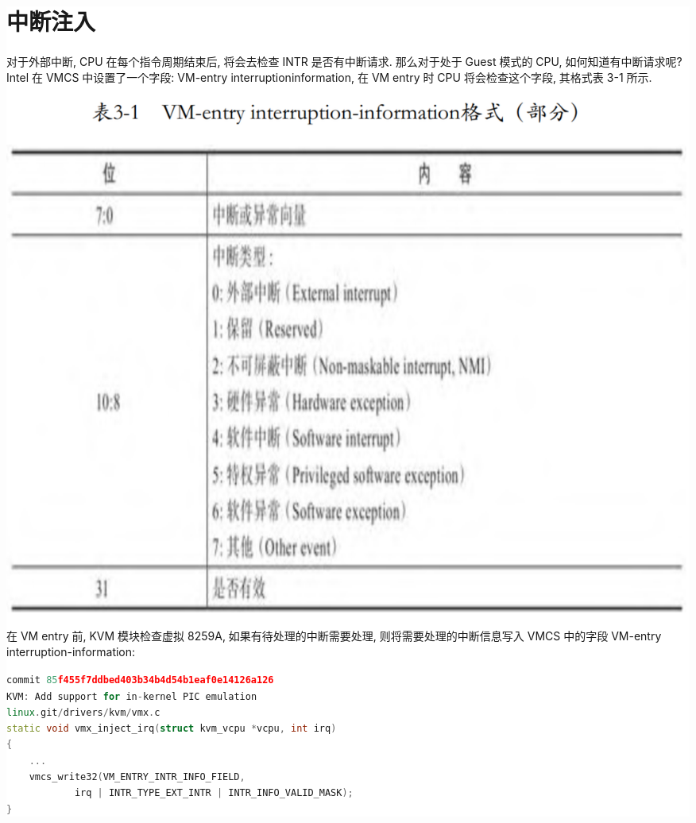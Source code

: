 # 中断注入

对于外部中断, CPU 在每个指令周期结束后, 将会去检查 INTR 是否有中断请求. 那么对于处于 Guest 模式的 CPU, 如何知道有中断请求呢? Intel 在 VMCS 中设置了一个字段: VM-entry interruptioninformation, 在 VM entry 时 CPU 将会检查这个字段, 其格式表 3-1 所示.

![2024-03-04-21-04-14.png](./images/2024-03-04-21-04-14.png)

在 VM entry 前, KVM 模块检查虚拟 8259A, 如果有待处理的中断需要处理, 则将需要处理的中断信息写入 VMCS 中的字段 VM-entry interruption-information:

```cpp
commit 85f455f7ddbed403b34b4d54b1eaf0e14126a126
KVM: Add support for in-kernel PIC emulation
linux.git/drivers/kvm/vmx.c
static void vmx_inject_irq(struct kvm_vcpu *vcpu, int irq)
{
    ...
    vmcs_write32(VM_ENTRY_INTR_INFO_FIELD,
            irq | INTR_TYPE_EXT_INTR | INTR_INFO_VALID_MASK);
}
```

